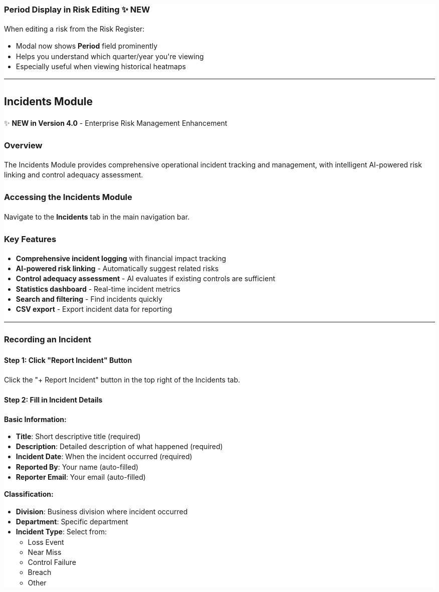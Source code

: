 ### Period Display in Risk Editing ✨ NEW

When editing a risk from the Risk Register:
- Modal now shows **Period** field prominently
- Helps you understand which quarter/year you're viewing
- Especially useful when viewing historical heatmaps

---

## Incidents Module

✨ **NEW in Version 4.0** - Enterprise Risk Management Enhancement

### Overview
The Incidents Module provides comprehensive operational incident tracking and management, with intelligent AI-powered risk linking and control adequacy assessment.

### Accessing the Incidents Module

Navigate to the **Incidents** tab in the main navigation bar.

### Key Features

- **Comprehensive incident logging** with financial impact tracking
- **AI-powered risk linking** - Automatically suggest related risks
- **Control adequacy assessment** - AI evaluates if existing controls are sufficient
- **Statistics dashboard** - Real-time incident metrics
- **Search and filtering** - Find incidents quickly
- **CSV export** - Export incident data for reporting

---

### Recording an Incident

#### Step 1: Click "Report Incident" Button

Click the "+ Report Incident" button in the top right of the Incidents tab.

#### Step 2: Fill in Incident Details

**Basic Information:**
- **Title**: Short descriptive title (required)
- **Description**: Detailed description of what happened (required)
- **Incident Date**: When the incident occurred (required)
- **Reported By**: Your name (auto-filled)
- **Reporter Email**: Your email (auto-filled)

**Classification:**
- **Division**: Business division where incident occurred
- **Department**: Specific department
- **Incident Type**: Select from:
  - Loss Event
  - Near Miss
  - Control Failure
  - Breach
  - Other
